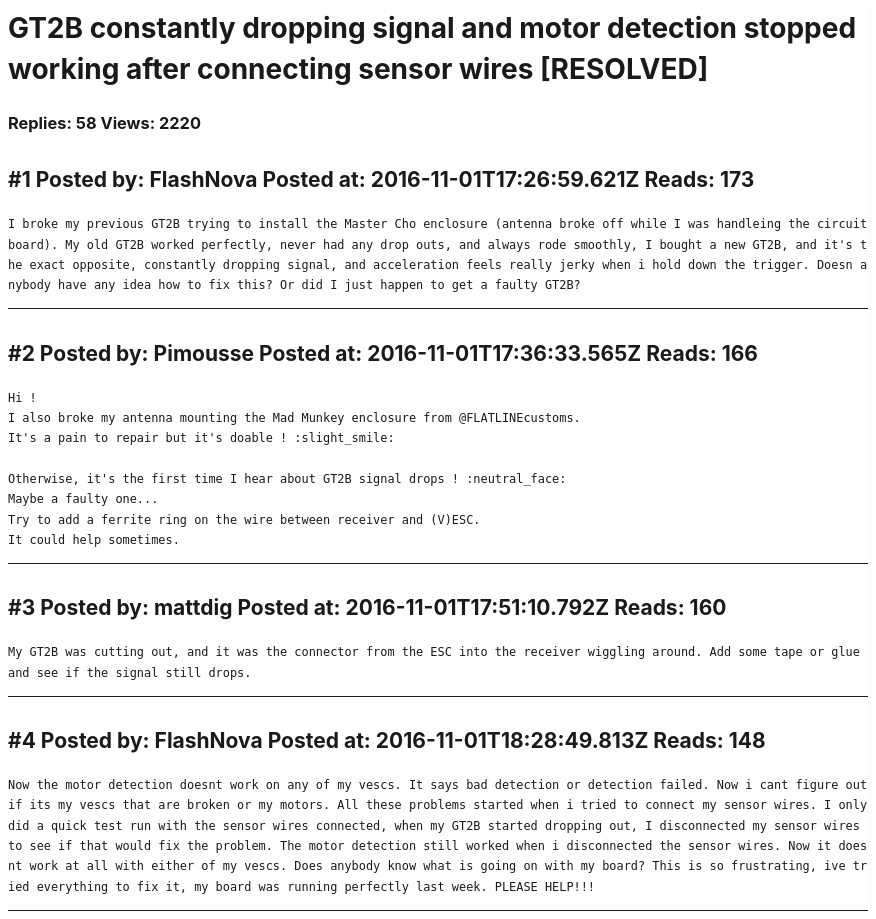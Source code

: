 # GT2B constantly dropping signal and motor detection stopped working after connecting sensor wires \[RESOLVED\]

### Replies: 58 Views: 2220

## \#1 Posted by: FlashNova Posted at: 2016-11-01T17:26:59.621Z Reads: 173

```
I broke my previous GT2B trying to install the Master Cho enclosure (antenna broke off while I was handleing the circuit board). My old GT2B worked perfectly, never had any drop outs, and always rode smoothly, I bought a new GT2B, and it's the exact opposite, constantly dropping signal, and acceleration feels really jerky when i hold down the trigger. Doesn anybody have any idea how to fix this? Or did I just happen to get a faulty GT2B?
```

---
## \#2 Posted by: Pimousse Posted at: 2016-11-01T17:36:33.565Z Reads: 166

```
Hi !
I also broke my antenna mounting the Mad Munkey enclosure from @FLATLINEcustoms.
It's a pain to repair but it's doable ! :slight_smile:

Otherwise, it's the first time I hear about GT2B signal drops ! :neutral_face:
Maybe a faulty one...
Try to add a ferrite ring on the wire between receiver and (V)ESC.
It could help sometimes.
```

---
## \#3 Posted by: mattdig Posted at: 2016-11-01T17:51:10.792Z Reads: 160

```
My GT2B was cutting out, and it was the connector from the ESC into the receiver wiggling around. Add some tape or glue and see if the signal still drops.
```

---
## \#4 Posted by: FlashNova Posted at: 2016-11-01T18:28:49.813Z Reads: 148

```
Now the motor detection doesnt work on any of my vescs. It says bad detection or detection failed. Now i cant figure out if its my vescs that are broken or my motors. All these problems started when i tried to connect my sensor wires. I only did a quick test run with the sensor wires connected, when my GT2B started dropping out, I disconnected my sensor wires to see if that would fix the problem. The motor detection still worked when i disconnected the sensor wires. Now it doesnt work at all with either of my vescs. Does anybody know what is going on with my board? This is so frustrating, ive tried everything to fix it, my board was running perfectly last week. PLEASE HELP!!!
```

---